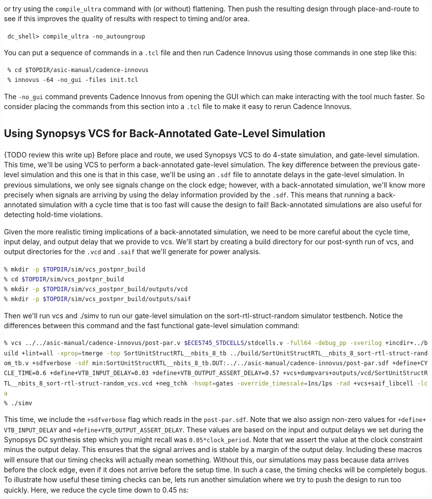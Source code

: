 or try using the `compile_ultra` command with (or without) flattening.
Then push the resulting design through place-and-route to see if this
improves the quality of results with respect to timing and/or area.

```
 dc_shell> compile_ultra -no_autoungroup
```

You can put a sequence of commands in a `.tcl` file and then run Cadence
Innovus using those commands in one step like this:

```
 % cd $TOPDIR/asic-manual/cadence-innovus
 % innovus -64 -no_gui -files init.tcl
```

The `-no_gui` command prevents Cadence Innovus from opening the GUI which
can make interacting with the tool much faster. So consider placing the
commands from this section into a `.tcl` file to make it easy to rerun
Cadence Innovus.

Using Synopsys VCS for Back-Annotated Gate-Level Simulation
--------------------------------------------------------------------------
{TODO review this write up}
Before place and route, we used Synopsys VCS to do 4-state simulation, and gate-level simulation. This time, we'll be using VCS to perform a back-annotated gate-level simulation. The key difference between the previous gate-level simulation and this one is that in this case, we'll be using an `.sdf` file to annotate delays in the gate-level simulation. In previous simulations, we only see signals change on the clock edge; however, with a back-annotated simulation, we'll know more precisely when signals are arriving by using the delay information provided by the `.sdf`. This means that running a back-annotated simulation with a cycle time that is too fast will cause the design to fail! Back-annotated simulations are also useful for detecting hold-time violations. 

Given the more realistic timing implications of a back-annotated simulation, we need to be more careful about the cycle time, input delay, and output delay that we provide to vcs. We'll start by creating a build directory for our post-synth run of vcs, and output directories for the `.vcd` and `.saif` that we'll generate for power analysis. 

```bash
% mkdir -p $TOPDIR/sim/vcs_postpnr_build
% cd $TOPDIR/sim/vcs_postpnr_build
% mkdir -p $TOPDIR/sim/vcs_postpnr_build/outputs/vcd
% mkdir -p $TOPDIR/sim/vcs_postpnr_build/outputs/saif
```

Then we'll run vcs and ./simv to run our gate-level simulation on the sort-rtl-struct-random simulator testbench. Notice the differences between this command and the fast functional gate-level simulation command:

```bash 
% vcs ../../asic-manual/cadence-innovus/post-par.v $ECE5745_STDCELLS/stdcells.v -full64 -debug_pp -sverilog +incdir+../build +lint=all -xprop=tmerge -top SortUnitStructRTL__nbits_8_tb ../build/SortUnitStructRTL__nbits_8_sort-rtl-struct-random_tb.v +sdfverbose -sdf min:SortUnitStructRTL__nbits_8_tb.DUT:../../asic-manual/cadence-innovus/post-par.sdf +define+CYCLE_TIME=0.6 +define+VTB_INPUT_DELAY=0.03 +define+VTB_OUTPUT_ASSERT_DELAY=0.57 +vcs+dumpvars+outputs/vcd/SortUnitStructRTL__nbits_8_sort-rtl-struct-random_vcs.vcd +neg_tchk -hsopt=gates -override_timescale=1ns/1ps -rad +vcs+saif_libcell -lca
% ./simv
```
This time, we include the `+sdfverbose` flag which reads in the `post-par.sdf`. Note that we also assign non-zero values for `+define+VTB_INPUT_DELAY` and `+define+VTB_OUTPUT_ASSERT_DELAY`. These values are based on the input and output delays we set during the Synopsys DC synthesis step which you might recall was `0.05*clock_period`. Note that we assert the value at the clock constraint minus the output delay. This ensures that the signal arrives and is stable by a margin of the output delay. Including these macros will ensure that our timing checks will actually mean something. Without this, our simulations may pass because data arrives before the clock edge, even if it does not arrive before the setup time. In such a case, the timing checks will be completely bogus. To illustrate how useful these timing checks can be, lets run another simulation where we try to push the design to run too quickly. Here, we reduce the cycle time down to 0.45 ns: 